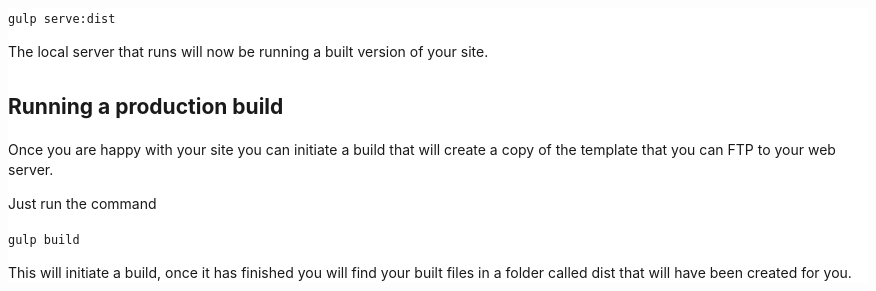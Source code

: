     gulp serve:dist

The local server that runs will now be running a built version of your site.

## Running a production build

Once you are happy with your site you can initiate a build that will create a copy of the template that you can FTP to your web server.

Just run the command

    gulp build

This will initiate a build, once it has finished you will find your built files in a folder called dist that will have been created for you.

